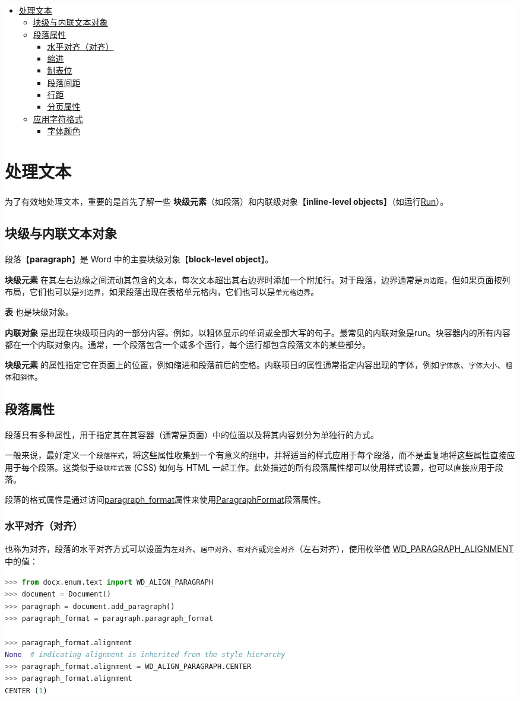 - [处理文本](#处理文本)
  - [块级与内联文本对象](#块级与内联文本对象)
  - [段落属性](#段落属性)
    - [水平对齐（对齐）](#水平对齐对齐)
    - [缩进](#缩进)
    - [制表位](#制表位)
    - [段落间距](#段落间距)
    - [行距](#行距)
    - [分页属性](#分页属性)
  - [应用字符格式](#应用字符格式)
    - [字体颜色](#字体颜色)

# 处理文本

[type]: #
[Run]: #
[Font]: #
[ColorFormat]: #
[ParagraphFormat]: #
[paragraph_format]: #
[WD_PARAGRAPH_ALIGNMENT]: #
[Length]: #
[Inches]: #
[Pt]: #
[Cm]: #
[rgb]: #
[RGBColor]: #
[first_line_indent]: #
[ParagraphFormat]: #
[tab_stops]: #
[TabStops]: #
[add_tab_stop()]: #
[TabStop]: #
[space_before]: #
[space_after]: #
[LengthPt]: #
[line_spacing]: #
[line_spacing_rule]: #
[WD_LINE_SPACING]: #
[keep_together]: #
[keep_with_next]: #
[page_break_before]: #
[widow_control]: #
[WD_UNDERLINE]: #
[WD_TAB_LEADER]: #
[WD_TAB_ALIGNMENT]: #
[MSO_THEME_COLOR_INDEX]: #
[MSO_COLOR_TYPE]: #
[theme_color]: #

为了有效地处理文本，重要的是首先了解一些 **块级元素**（如段落）和内联级对象【**inline-level objects**】（如运行[Run]）。

## 块级与内联文本对象

段落【**paragraph**】是 Word 中的主要块级对象【**block-level object**】。

**块级元素** 在其左右边缘之间流动其包含的文本，每次文本超出其右边界时添加一个附加行。对于段落，边界通常是`页边距`，但如果页面按列布局，它们也可以是`列边界`，如果段落出现在表格单元格内，它们也可以是`单元格边界`。

**表** 也​​是块级对象。

**内联对象** 是出现在块级项目内的一部分内容。例如，以粗体显示的单词或全部大写的句子。最常见的内联对象是run。块容器内的所有内容都在一个内联对象内。通常，一个段落包含一个或多个运行，每个运行都包含段落文本的某些部分。

**块级元素** 的属性指定它在页面上的位置，例如缩进和段落前后的空格。内联项目的属性通常指定内容出现的字体，例如`字体族`、`字体大小`、`粗体`和`斜体`。

## 段落属性

段落具有多种属性，用于指定其在其容器（通常是页面）中的位置以及将其内容划分为单独行的方式。

一般来说，最好定义一个`段落样式`，将这些属性收集到一个有意义的组中，并将适当的样式应用于每个段落，而不是重复地将这些属性直接应用于每个段落。这类似于`级联样式表` (CSS) 如何与 HTML 一起工作。此处描述的所有段落属性都可以使用样式设置，也可以直接应用于段落。

段落的格式属性是通过访问[paragraph_format]属性来使用[ParagraphFormat]段落属性。

### 水平对齐（对齐）

也称为对齐，段落的水平对齐方式可以设置为`左对齐`、`居中对齐`、`右对齐`或`完全对齐`（左右对齐），使用枚举值 [WD_PARAGRAPH_ALIGNMENT] 中的值：

```python
>>> from docx.enum.text import WD_ALIGN_PARAGRAPH
>>> document = Document()
>>> paragraph = document.add_paragraph()
>>> paragraph_format = paragraph.paragraph_format

>>> paragraph_format.alignment
None  # indicating alignment is inherited from the style hierarchy
>>> paragraph_format.alignment = WD_ALIGN_PARAGRAPH.CENTER
>>> paragraph_format.alignment
CENTER (1)
```
